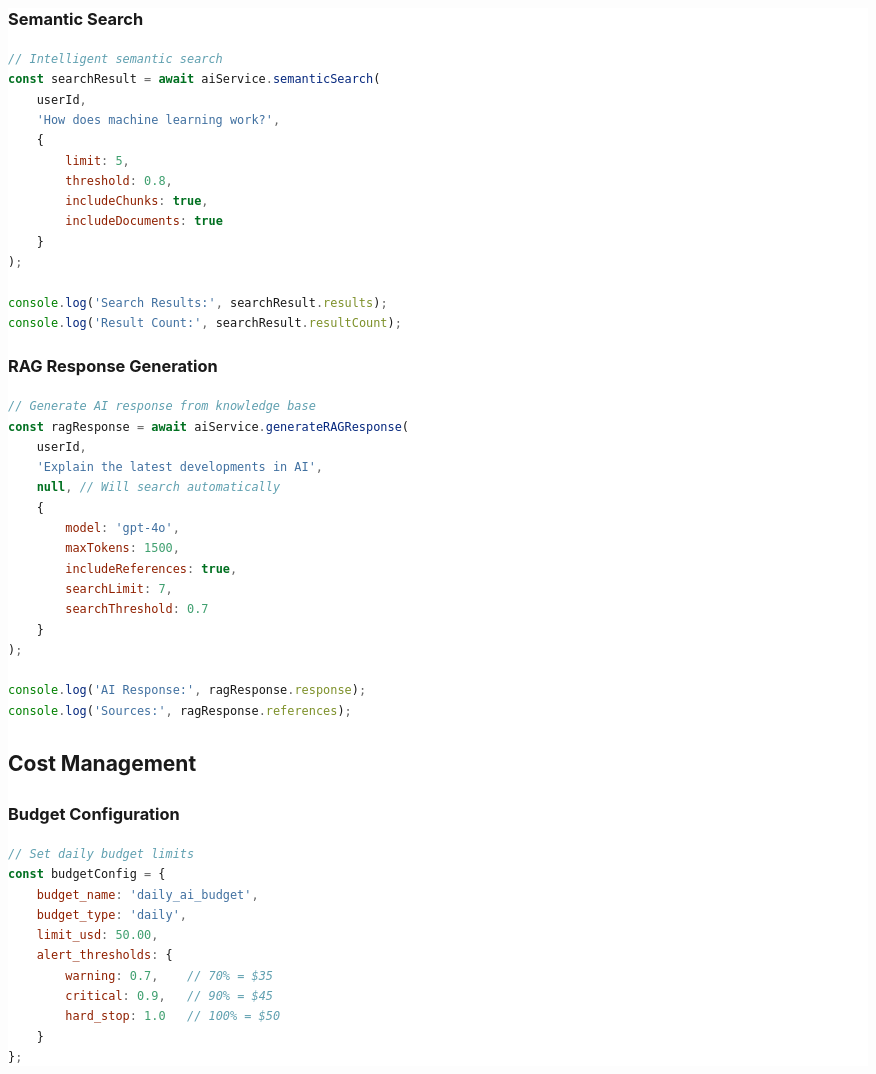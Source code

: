 ### Semantic Search

```javascript
// Intelligent semantic search
const searchResult = await aiService.semanticSearch(
    userId,
    'How does machine learning work?',
    {
        limit: 5,
        threshold: 0.8,
        includeChunks: true,
        includeDocuments: true
    }
);

console.log('Search Results:', searchResult.results);
console.log('Result Count:', searchResult.resultCount);
```

### RAG Response Generation

```javascript
// Generate AI response from knowledge base
const ragResponse = await aiService.generateRAGResponse(
    userId,
    'Explain the latest developments in AI',
    null, // Will search automatically
    {
        model: 'gpt-4o',
        maxTokens: 1500,
        includeReferences: true,
        searchLimit: 7,
        searchThreshold: 0.7
    }
);

console.log('AI Response:', ragResponse.response);
console.log('Sources:', ragResponse.references);
```

## Cost Management

### Budget Configuration

```javascript
// Set daily budget limits
const budgetConfig = {
    budget_name: 'daily_ai_budget',
    budget_type: 'daily',
    limit_usd: 50.00,
    alert_thresholds: {
        warning: 0.7,    // 70% = $35
        critical: 0.9,   // 90% = $45  
        hard_stop: 1.0   // 100% = $50
    }
};
```
